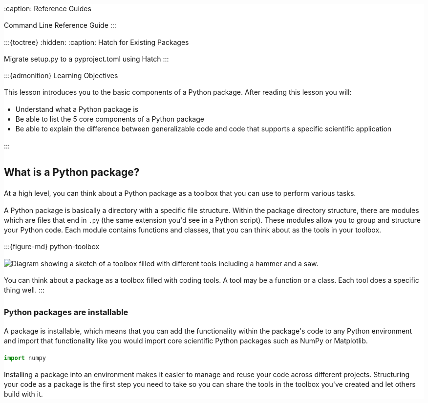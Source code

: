 :caption: Reference Guides

Command Line Reference Guide <command-line-reference>
:::

:::{toctree}
:hidden:
:caption: Hatch for Existing Packages

Migrate setup.py to a pyproject.toml using Hatch <setup-py-to-pyproject-toml>
:::

:::{admonition} Learning Objectives

This lesson introduces you to the basic components of a Python package.
After reading this lesson you will:

- Understand what a Python package is
- Be able to list the 5 core components of a Python package
- Be able to explain the difference between generalizable code and code that supports a specific scientific application

:::

## What is a Python package?

At a high level, you can think about a Python package as a toolbox
that you can use to perform various tasks.

A Python package is basically a directory with a specific
file structure. Within the package directory structure, there are
modules which are files that end in `.py` (the same extension you'd
see in a Python script). These modules allow you to group and
structure your Python code. Each module contains functions and classes,
that you can think about as the tools in your toolbox.

:::{figure-md} python-toolbox

<img src="../images/tutorials/toolbox.png" alt="Diagram showing a sketch of a toolbox filled with different tools including a hammer and a saw." width="400px">

You can think about a package as a toolbox filled with coding tools.
A tool may be a function or a class. Each tool does a specific thing
well.
:::

### Python packages are installable

A package is installable, which means that you can add the
functionality within the package's code to any Python environment and
import that functionality like you would import core scientific Python packages such
as NumPy or Matplotlib.

```python
import numpy
```

Installing a package into an environment makes it easier
to manage and reuse your code across different projects.
Structuring your code as a package is the first step you need to take so you can share the tools in the toolbox you've created and let others build with it.
